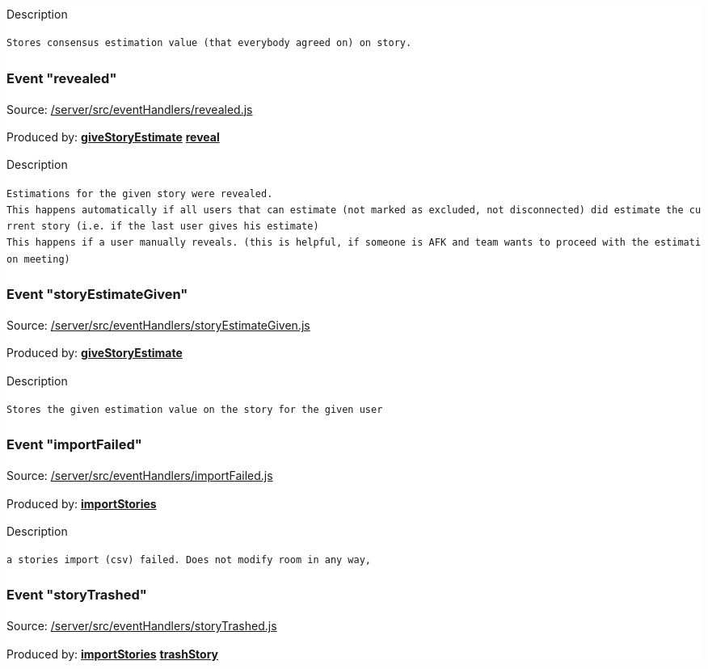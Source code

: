 Description

```text
Stores consensus estimation value (that everybody agreed on) on story.
```


### Event "revealed"

Source: [/server/src/eventHandlers/revealed.js](/server/src/eventHandlers/revealed.js)

Produced by: **[giveStoryEstimate](#command-giveStoryEstimate)** **[reveal](#command-reveal)** 



Description

```text
Estimations for the given story were revealed.
This happens automatically if all users that can estimate (not marked as excluded, not disconnected) did estimate the current story (i.e. if the last user gives his estimate)
This happens if a user manually reveals. (this is helpful, if someone is AFK and team wants to proceed with the estimation meeting)
```


### Event "storyEstimateGiven"

Source: [/server/src/eventHandlers/storyEstimateGiven.js](/server/src/eventHandlers/storyEstimateGiven.js)

Produced by: **[giveStoryEstimate](#command-giveStoryEstimate)** 



Description

```text
Stores the given estimation value on the story for the given user
```


### Event "importFailed"

Source: [/server/src/eventHandlers/importFailed.js](/server/src/eventHandlers/importFailed.js)

Produced by: **[importStories](#command-importStories)** 



Description

```text
a stories import (csv) failed. Does not modify room in any way,
```


### Event "storyTrashed"

Source: [/server/src/eventHandlers/storyTrashed.js](/server/src/eventHandlers/storyTrashed.js)

Produced by: **[importStories](#command-importStories)** **[trashStory](#command-trashStory)** 
